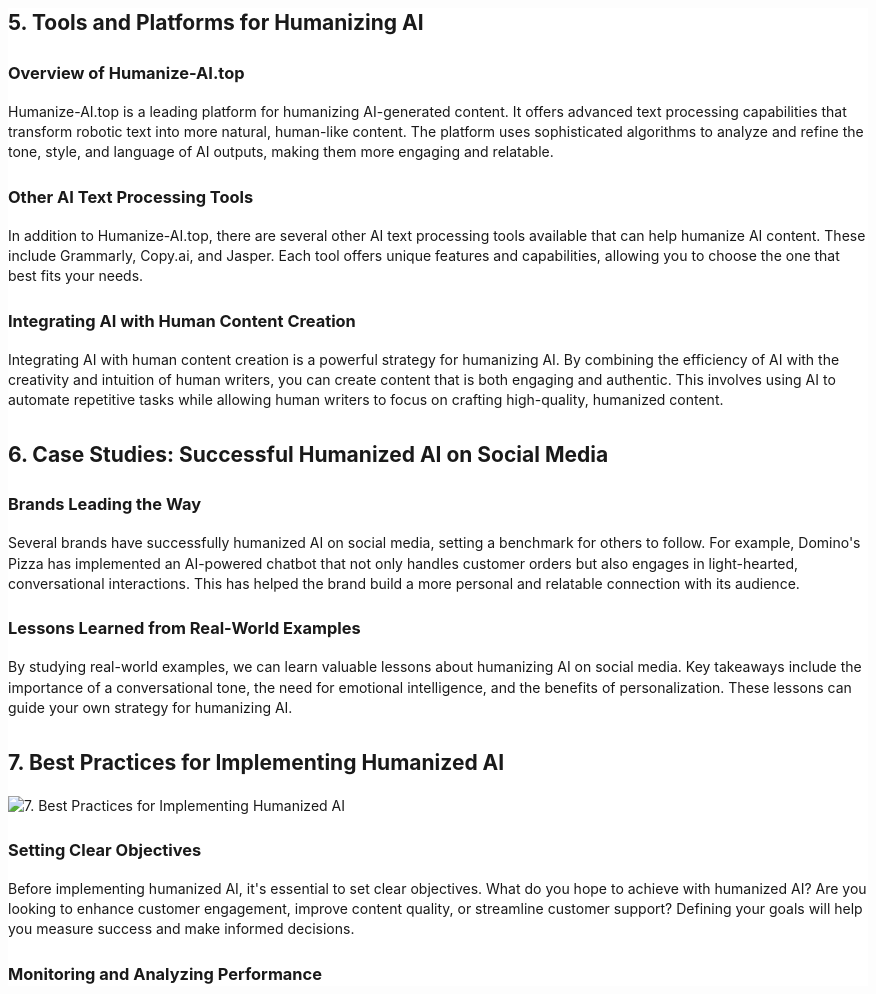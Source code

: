 ## 5. Tools and Platforms for Humanizing AI

### Overview of Humanize-AI.top

Humanize-AI.top is a leading platform for humanizing AI-generated content. It offers advanced text processing capabilities that transform robotic text into more natural, human-like content. The platform uses sophisticated algorithms to analyze and refine the tone, style, and language of AI outputs, making them more engaging and relatable.

### Other AI Text Processing Tools

In addition to Humanize-AI.top, there are several other AI text processing tools available that can help humanize AI content. These include Grammarly, Copy.ai, and Jasper. Each tool offers unique features and capabilities, allowing you to choose the one that best fits your needs.

### Integrating AI with Human Content Creation

Integrating AI with human content creation is a powerful strategy for humanizing AI. By combining the efficiency of AI with the creativity and intuition of human writers, you can create content that is both engaging and authentic. This involves using AI to automate repetitive tasks while allowing human writers to focus on crafting high-quality, humanized content.

## 6. Case Studies: Successful Humanized AI on Social Media

### Brands Leading the Way

Several brands have successfully humanized AI on social media, setting a benchmark for others to follow. For example, Domino's Pizza has implemented an AI-powered chatbot that not only handles customer orders but also engages in light-hearted, conversational interactions. This has helped the brand build a more personal and relatable connection with its audience.

### Lessons Learned from Real-World Examples

By studying real-world examples, we can learn valuable lessons about humanizing AI on social media. Key takeaways include the importance of a conversational tone, the need for emotional intelligence, and the benefits of personalization. These lessons can guide your own strategy for humanizing AI.

## 7. Best Practices for Implementing Humanized AI

![7. Best Practices for Implementing Humanized AI](/images/09.jpeg)


### Setting Clear Objectives

Before implementing humanized AI, it's essential to set clear objectives. What do you hope to achieve with humanized AI? Are you looking to enhance customer engagement, improve content quality, or streamline customer support? Defining your goals will help you measure success and make informed decisions.

### Monitoring and Analyzing Performance
